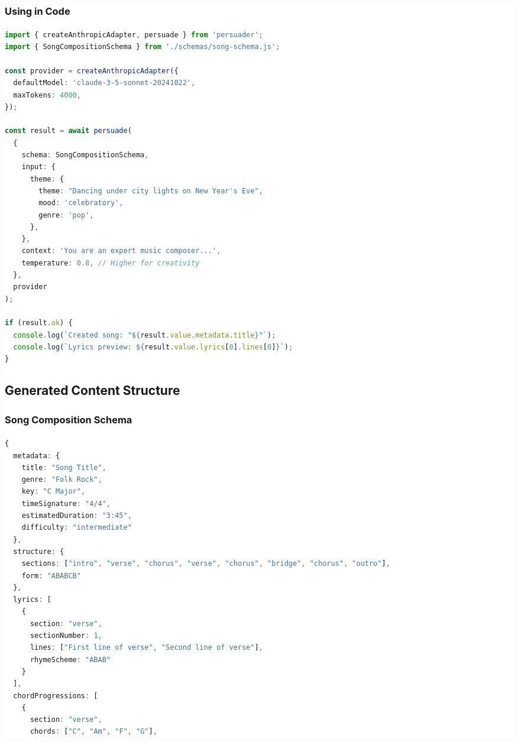 ### Using in Code

```typescript
import { createAnthropicAdapter, persuade } from 'persuader';
import { SongCompositionSchema } from './schemas/song-schema.js';

const provider = createAnthropicAdapter({
  defaultModel: 'claude-3-5-sonnet-20241022',
  maxTokens: 4000,
});

const result = await persuade(
  {
    schema: SongCompositionSchema,
    input: {
      theme: {
        theme: "Dancing under city lights on New Year's Eve",
        mood: 'celebratory',
        genre: 'pop',
      },
    },
    context: 'You are an expert music composer...',
    temperature: 0.8, // Higher for creativity
  },
  provider
);

if (result.ok) {
  console.log(`Created song: "${result.value.metadata.title}"`);
  console.log(`Lyrics preview: ${result.value.lyrics[0].lines[0]}`);
}
```

## Generated Content Structure

### Song Composition Schema

```typescript
{
  metadata: {
    title: "Song Title",
    genre: "Folk Rock",
    key: "C Major",
    timeSignature: "4/4",
    estimatedDuration: "3:45",
    difficulty: "intermediate"
  },
  structure: {
    sections: ["intro", "verse", "chorus", "verse", "chorus", "bridge", "chorus", "outro"],
    form: "ABABCB"
  },
  lyrics: [
    {
      section: "verse",
      sectionNumber: 1,
      lines: ["First line of verse", "Second line of verse"],
      rhymeScheme: "ABAB"
    }
  ],
  chordProgressions: [
    {
      section: "verse",
      chords: ["C", "Am", "F", "G"],
```